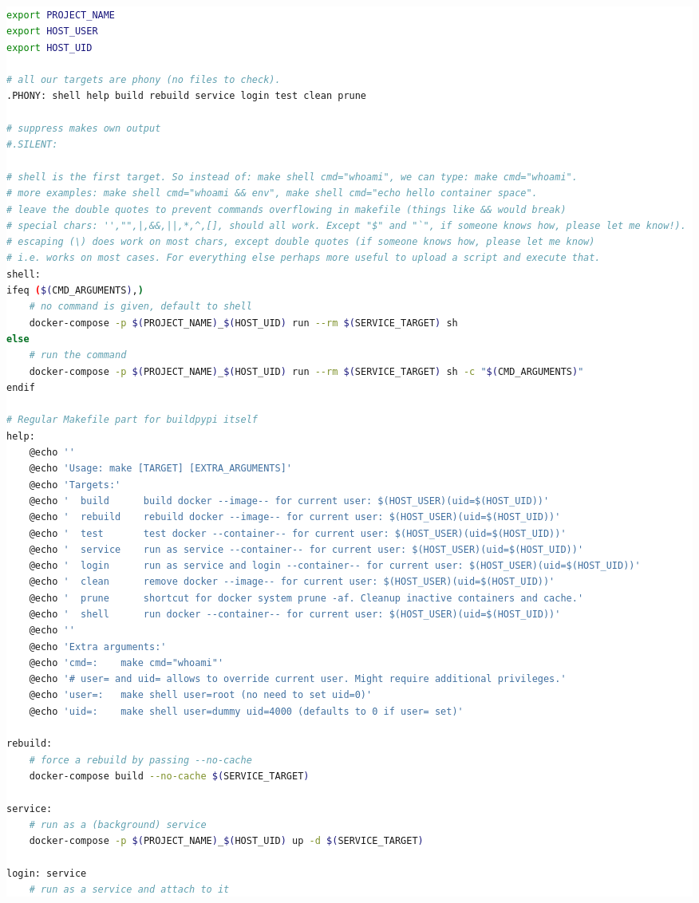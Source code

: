 ```bash
export PROJECT_NAME
export HOST_USER
export HOST_UID

# all our targets are phony (no files to check).
.PHONY: shell help build rebuild service login test clean prune

# suppress makes own output
#.SILENT:

# shell is the first target. So instead of: make shell cmd="whoami", we can type: make cmd="whoami".
# more examples: make shell cmd="whoami && env", make shell cmd="echo hello container space".
# leave the double quotes to prevent commands overflowing in makefile (things like && would break)
# special chars: '',"",|,&&,||,*,^,[], should all work. Except "$" and "`", if someone knows how, please let me know!).
# escaping (\) does work on most chars, except double quotes (if someone knows how, please let me know)
# i.e. works on most cases. For everything else perhaps more useful to upload a script and execute that.
shell:
ifeq ($(CMD_ARGUMENTS),)
	# no command is given, default to shell
	docker-compose -p $(PROJECT_NAME)_$(HOST_UID) run --rm $(SERVICE_TARGET) sh
else
	# run the command
	docker-compose -p $(PROJECT_NAME)_$(HOST_UID) run --rm $(SERVICE_TARGET) sh -c "$(CMD_ARGUMENTS)"
endif

# Regular Makefile part for buildpypi itself
help:
	@echo ''
	@echo 'Usage: make [TARGET] [EXTRA_ARGUMENTS]'
	@echo 'Targets:'
	@echo '  build    	build docker --image-- for current user: $(HOST_USER)(uid=$(HOST_UID))'
	@echo '  rebuild  	rebuild docker --image-- for current user: $(HOST_USER)(uid=$(HOST_UID))'
	@echo '  test     	test docker --container-- for current user: $(HOST_USER)(uid=$(HOST_UID))'
	@echo '  service   	run as service --container-- for current user: $(HOST_USER)(uid=$(HOST_UID))'
	@echo '  login   	run as service and login --container-- for current user: $(HOST_USER)(uid=$(HOST_UID))'
	@echo '  clean    	remove docker --image-- for current user: $(HOST_USER)(uid=$(HOST_UID))'
	@echo '  prune    	shortcut for docker system prune -af. Cleanup inactive containers and cache.'
	@echo '  shell      run docker --container-- for current user: $(HOST_USER)(uid=$(HOST_UID))'
	@echo ''
	@echo 'Extra arguments:'
	@echo 'cmd=:	make cmd="whoami"'
	@echo '# user= and uid= allows to override current user. Might require additional privileges.'
	@echo 'user=:	make shell user=root (no need to set uid=0)'
	@echo 'uid=:	make shell user=dummy uid=4000 (defaults to 0 if user= set)'

rebuild:
	# force a rebuild by passing --no-cache
	docker-compose build --no-cache $(SERVICE_TARGET)

service:
	# run as a (background) service
	docker-compose -p $(PROJECT_NAME)_$(HOST_UID) up -d $(SERVICE_TARGET)

login: service
	# run as a service and attach to it
```
